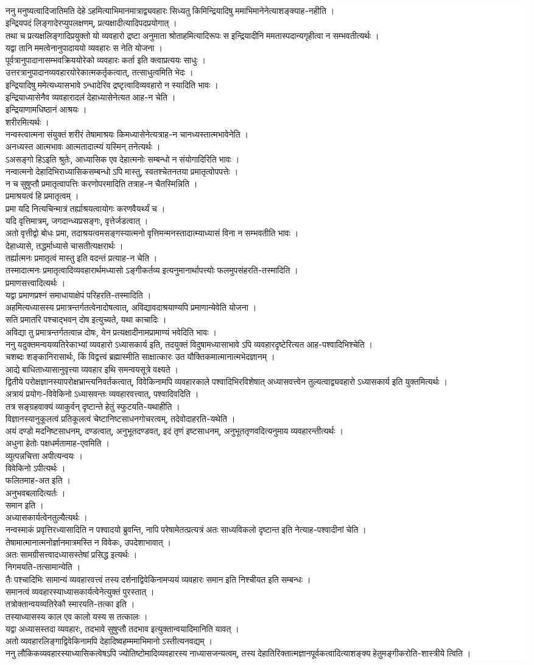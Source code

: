 ननु मनुष्यत्वादिजातिमति देहे ऽहमित्याभिमानमात्राद्व्यवहारः सिध्यतु किमिन्द्रियादिषु ममाभिमानेनेत्याशङ्क्याह-नहीति ।  
इन्द्रियपदं लिङ्गादेरप्युपलक्षणम्, प्रत्यक्षादीत्यादिपदप्रयोगात् ।  
तथा च प्रत्यक्षलिङ्गादिप्रयुक्तो यो व्यवहारो द्रष्टा अनुमाता श्रोताहमित्यादिरूपः स इन्द्रियादीनि ममतास्पदान्यगृहीत्वा न सम्भवतीत्यर्थः ।  
यद्वा तानि ममत्वेनानुपादाययो व्यवहारः स नेति योजना ।  
पूर्वत्रानुपादानासम्भवक्रिययोरेको व्यवहारः कर्ता इति क्त्वाप्रत्ययः साधुः ।  
उत्तरत्रानुपादानव्यवहारयोरेकात्मकर्तृकत्वात्, तत्साधुत्वमिति भेदः ।  
इन्द्रियादिषु ममेत्यध्यासभावे ऽन्धादेरिव द्रष्टृत्वादिव्यवहारो न स्यादिति भावः ।  
इन्द्रियाध्यासेनैव व्यवहारादलं देहाध्यासेनेत्यत आह-न चेति ।  
इन्द्रियाणामधिष्ठानं आश्रयः ।  
शरीरमित्यर्थः ।  
नन्वस्त्वात्मना संयुक्तं शरीरं तेषामाश्रयः किमध्यासेनेत्यत्राह-न चानध्यस्तात्मभावेनेति ।  
अनध्यस्त आत्मभावः आत्मतादात्म्यं यस्मिन् तनेत्यर्थः ।  
ऽअसङ्गो हिऽइति श्रुतेः, आध्यासिक एव देहात्मनोः सम्बन्धो न संयोगादिरिति भावः ।  
नन्वात्मनो देहादिभिराध्यासिकसम्बन्धो ऽपि मास्तु, स्वतश्चेतनतया प्रमातृत्वोपपत्तेः ।  
न च सुषुप्तौ प्रमातृत्वापत्तिः करणोपरमादिति तत्राह-न चैतस्मिन्निति ।  
प्रमाश्रयत्वं हि प्रमातृत्वम् ।  
प्रमा यदि नित्यचिन्मात्रं तर्ह्याश्रयत्वायोगः करणवैयर्थ्यं च ।  
यदि वृत्तिमात्रम्, जगदान्ध्यप्रसङ्गः, वृत्तेर्जडत्वात् ।  
अतो वृत्तीद्वो बोधः प्रमा, तदाश्रयत्वमसङ्गस्यात्मनो वृत्तिमन्मनस्तादात्म्याध्यासं विना न सम्भवतीति भावः ।  
देहाध्यासे, तद्धर्माध्यासे चासतीत्यक्षरार्थः ।  
तर्ह्यात्मनः प्रमातृत्वं मास्तु इति वदन्तं प्रत्याह-न चेति ।  
तस्मादात्मनः प्रमातृत्वादिव्यवहारार्थमध्यासो ऽङ्गीकर्तव्य इत्यनुमानार्थापत्त्योः फलमुपसंहरति-तस्मादिति ।  
प्रमाणसत्त्वादित्यर्थः ।  
यद्वा प्रमाणप्रश्नं समाधायाक्षेपं परिहरति-तस्मादिति ।  
अहमित्यध्यासस्य प्रमात्रन्तर्गतत्वेनादोषत्वात्, अविद्यावदाश्रयाण्यपि प्रमाणान्येवेति योजना ।  
सति प्रमातरि पश्चाद्भवन् दोष इत्युच्यते, यथा काचादिः ।  
अविद्या तु प्रमात्रन्तर्गतत्वान्न दोषः, येन प्रत्यक्षादीनामप्रामाण्यं भवेदिति भावः ।  
ननु यदुक्तमन्वयव्यतिरेकाभ्यां व्यवहारो ऽध्यासकार्य इति, तदयुक्तं विदुषामध्यासाभावे ऽपि व्यवहारदृष्टेरित्यत आह-पश्वादिभिश्चेति ।  
चशब्दः शङ्कानिरासार्थः, किं विद्वत्त्वं ब्रह्मास्मीति साक्षात्कारः उत यौक्तिकमात्मानात्मभेदज्ञानम् ।  
आद्ये बाधिताध्यासानुवृत्त्या व्यवहार इथि समन्वयसूत्रे वक्ष्यते ।  
द्वितीये परोक्षज्ञानस्यापरोक्षभ्रान्त्यनिवर्तकत्वात्, विवेकिनामपि व्यवहारकाले पश्वादिभिरविशेषात् अध्यासवत्त्वेन तुल्यत्वाद्व्यवहारो ऽध्यासकार्य इति युक्तमित्यर्थः ।  
अत्रायं प्रयोगः-विवेकिनो ऽध्यासवन्तः व्यवहारवत्त्वात्, पश्वादिवदिति ।  
तत्र सङ्ग्रहवाक्यं व्याकुर्वन् दृष्टान्ते हेतुं स्फुटयति-यथाहीति ।  
विज्ञानस्यानुकूलत्वं प्रतिकूलत्वं चेष्टानिष्टसाधनगोचरत्वम्, तदेवोदाहरति-यथेति ।  
अयं दण्डो मदनिष्टसाधनम्, दण्डत्वात्, अनुभूतदण्डवत्, इदं तृणं इष्टसाधनम्, अनुभूततृणवदित्यनुमाय व्यवहारन्तीत्यर्थः ।  
अधुना हेतोः पक्षधर्मतामाह-एवमिति ।  
व्युत्पन्नचित्ता अपीत्यन्वयः ।  
विवेकिनो ऽपीत्यर्थः ।  
फलितमाह-अत इति ।  
अनुभवबलादित्यर्तः ।  
समान इति ।  
अध्यासकार्यत्वेनतुल्यैत्यर्थः ।  
नन्वस्माकं प्रवृत्तिरध्यासादिति न पश्वादयो ब्रुवन्ति, नापि परेषामेतत्प्रत्यत्रं अतः साध्यविकलो दृष्टान्त इति नेत्याह-पश्वादीनां चेति ।  
तेषामात्मानात्मनोर्ज्ञानमात्रमस्ति न विवेकः, उपदेशाभावात् ।  
अतः सामग्रीसत्त्वादध्यासस्तेषां प्रसिद्ध इत्यर्थः ।  
निगमयति-तत्सामान्येति ।  
तैः पश्चादिभिः सामान्यं व्यवहारवत्त्वं तस्य दर्शनाद्विवेकिनामप्ययं व्यवहारः समान इति निश्चीयत इति सम्बन्धः ।  
समानत्वं व्यवहारस्याध्यासकार्यत्वेनेत्युक्तं पुरस्तात् ।  
तत्रोक्तान्वयव्यतिरेकौ स्मारयति-तत्का इति ।  
तस्याध्यासस्य काल एव कालो यस्य स तत्कालः ।  
यद्वा अध्यासस्तदा व्यवहारः, तदभावे सुषुप्तौ तदभाव इत्युक्तान्वयादिमानिति यावत् ।  
अतो व्यवहारलिङ्गाद्विवेकिनामपि देहादिष्वहम्ममाभिमानो ऽस्तीत्यनवद्यम् ।  
ननु लौकिकव्यवहारस्याध्यासिकत्वेषऽपि ज्योतिष्टोमादिव्यवहारस्य नाध्यासजन्यत्वम्, तस्य देहातिरिक्तात्मज्ञानपूर्वकत्वादित्याशङ्क्य हेतुमङ्गीकरोति-शास्त्रीये त्विति ।  